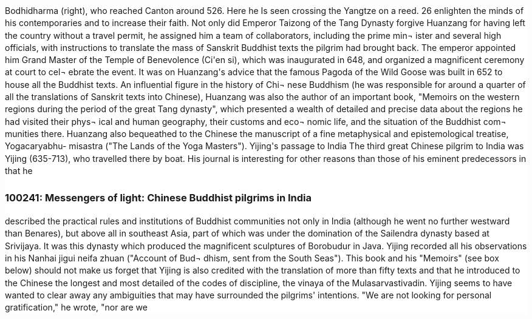 Bodhidharma (right), who
reached Canton around 526.
Here he Is seen crossing the
Yangtze on a reed.
26
enlighten the minds of his contemporaries and
to increase their faith.
Not only did Emperor Taizong of the Tang
Dynasty forgive Huanzang for having left the
country without a travel permit, he assigned him
a team of collaborators, including the prime min¬
ister and several high officials, with instructions to
translate the mass of Sanskrit Buddhist texts the
pilgrim had brought back. The emperor appointed
him Grand Master of the Temple of Benevolence
(Ci'en si), which was inaugurated in 648, and
organized a magnificent ceremony at court to cel¬
ebrate the event. It was on Huanzang's advice
that the famous Pagoda of the Wild Goose was
built in 652 to house all the Buddhist texts.
An influential figure in the history of Chi¬
nese Buddhism (he was responsible for around a
quarter of all the translations of Sanskrit texts
into Chinese), Huanzang was also the author of an
important book, "Memoirs on the western regions
during the period of the great Tang dynasty",
which presented a wealth of detailed and precise
data about the regions he had visited their phys¬
ical and human geography, their customs and eco¬
nomic life, and the situation of the Buddhist com¬
munities there. Huanzang also bequeathed to the
Chinese the manuscript of a fine metaphysical
and epistemological treatise, Yogacaryabhu-
misastra ("The Lands of the Yoga Masters").
Yijing's passage to India
The third great Chinese pilgrim to India was
Yijing (635-713), who travelled there by boat.
His journal is interesting for other reasons than
those of his eminent predecessors in that he

### 100241: Messengers of light: Chinese Buddhist pilgrims in India
described the practical rules and institutions of
Buddhist communities not only in India
(although he went no further westward than
Benares), but above all in southeast Asia, part of
which was under the domination of the Sailendra
dynasty based at Srivijaya. It was this dynasty
which produced the magnificent sculptures of
Borobudur in Java.
Yijing recorded all his observations in his
Nanhai jigui neifa zhuan ("Account of Bud¬
dhism, sent from the South Seas"). This book
and his "Memoirs" (see box below) should not
make us forget that Yijing is also credited with
the translation of more than fifty texts and that
he introduced to the Chinese the longest and
most detailed of the codes of discipline, the
vinaya of the Mulasarvastivadin.
Yijing seems to have wanted to clear away
any ambiguities that may have surrounded the
pilgrims' intentions. "We are not looking for
personal gratification," he wrote, "nor are we